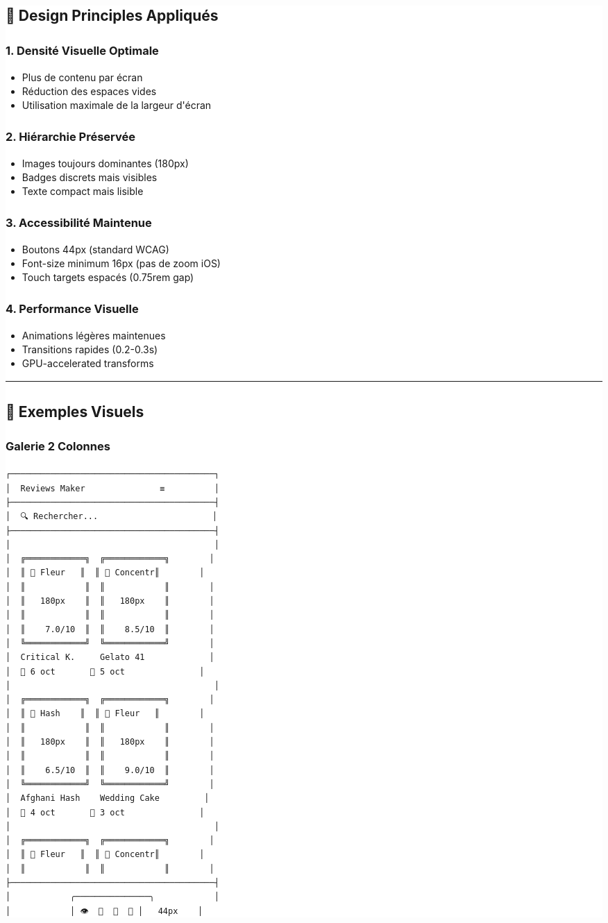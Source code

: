 ## 🎨 Design Principles Appliqués

### 1. **Densité Visuelle Optimale**
- Plus de contenu par écran
- Réduction des espaces vides
- Utilisation maximale de la largeur d'écran

### 2. **Hiérarchie Préservée**
- Images toujours dominantes (180px)
- Badges discrets mais visibles
- Texte compact mais lisible

### 3. **Accessibilité Maintenue**
- Boutons 44px (standard WCAG)
- Font-size minimum 16px (pas de zoom iOS)
- Touch targets espacés (0.75rem gap)

### 4. **Performance Visuelle**
- Animations légères maintenues
- Transitions rapides (0.2-0.3s)
- GPU-accelerated transforms

---

## 📱 Exemples Visuels

### Galerie 2 Colonnes

```
┌─────────────────────────────────────────┐
│  Reviews Maker               ≡          │
├─────────────────────────────────────────┤
│  🔍 Rechercher...                       │
├─────────────────────────────────────────┤
│                                         │
│  ╔════════════╗  ╔════════════╗        │
│  ║ 🌿 Fleur   ║  ║ 💎 Concentr║        │
│  ║            ║  ║            ║        │
│  ║   180px    ║  ║   180px    ║        │
│  ║            ║  ║            ║        │
│  ║    7.0/10  ║  ║    8.5/10  ║        │
│  ╚════════════╝  ╚════════════╝        │
│  Critical K.     Gelato 41             │
│  📅 6 oct       📅 5 oct               │
│                                         │
│  ╔════════════╗  ╔════════════╗        │
│  ║ 🧊 Hash    ║  ║ 🌿 Fleur   ║        │
│  ║            ║  ║            ║        │
│  ║   180px    ║  ║   180px    ║        │
│  ║            ║  ║            ║        │
│  ║    6.5/10  ║  ║    9.0/10  ║        │
│  ╚════════════╝  ╚════════════╝        │
│  Afghani Hash    Wedding Cake         │
│  📅 4 oct       📅 3 oct               │
│                                         │
│  ╔════════════╗  ╔════════════╗        │
│  ║ 🌿 Fleur   ║  ║ 💎 Concentr║        │
│  ║            ║  ║            ║        │
├─────────────────────────────────────────┤
│            ╭───────────────╮            │
│            │ 👁️  💾  🔄  📸 │   44px    │
```